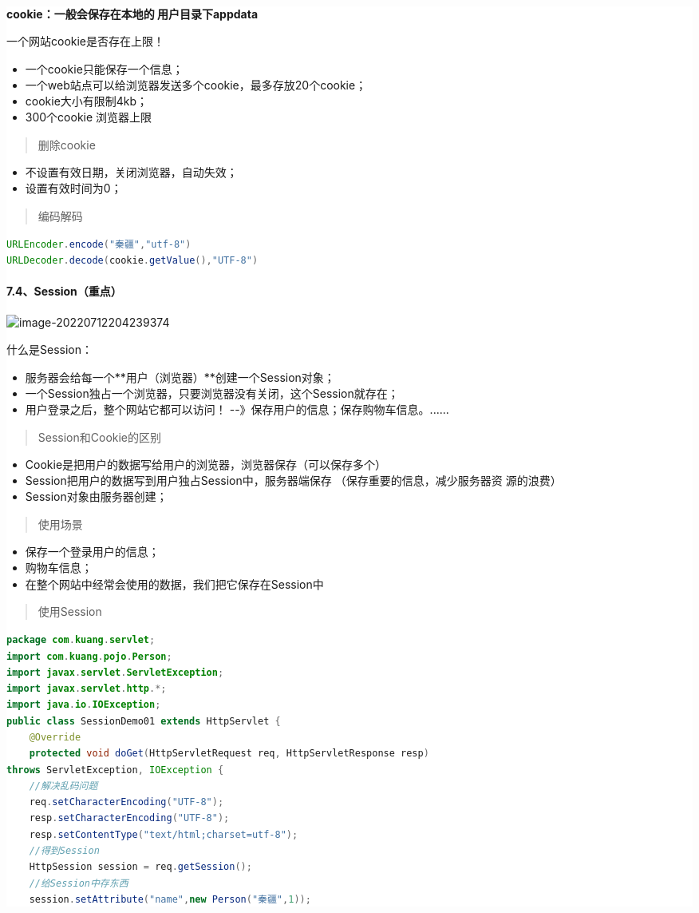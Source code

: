 **cookie：一般会保存在本地的 用户目录下appdata**



一个网站cookie是否存在上限！

- 一个cookie只能保存一个信息；
- 一个web站点可以给浏览器发送多个cookie，最多存放20个cookie；
- cookie大小有限制4kb；
- 300个cookie 浏览器上限



> 删除cookie

- 不设置有效日期，关闭浏览器，自动失效；
- 设置有效时间为0；



> 编码解码

```java
URLEncoder.encode("秦疆","utf-8")
URLDecoder.decode(cookie.getValue(),"UTF-8")
```



#### 7.4、Session（重点）

![image-20220712204239374](image/image-20220712204239374.png)

什么是Session：

- 服务器会给每一个**用户（浏览器）**创建一个Session对象；
- 一个Session独占一个浏览器，只要浏览器没有关闭，这个Session就存在；
- 用户登录之后，整个网站它都可以访问！ --》保存用户的信息；保存购物车信息。......



> Session和Cookie的区别

- Cookie是把用户的数据写给用户的浏览器，浏览器保存（可以保存多个）
- Session把用户的数据写到用户独占Session中，服务器端保存 （保存重要的信息，减少服务器资 源的浪费）
- Session对象由服务器创建；



> 使用场景

- 保存一个登录用户的信息；
- 购物车信息；
- 在整个网站中经常会使用的数据，我们把它保存在Session中



> 使用Session

```java
package com.kuang.servlet;
import com.kuang.pojo.Person;
import javax.servlet.ServletException;
import javax.servlet.http.*;
import java.io.IOException;
public class SessionDemo01 extends HttpServlet {
    @Override
    protected void doGet(HttpServletRequest req, HttpServletResponse resp)
throws ServletException, IOException {
    //解决乱码问题
    req.setCharacterEncoding("UTF-8");
    resp.setCharacterEncoding("UTF-8");
    resp.setContentType("text/html;charset=utf-8");
    //得到Session
    HttpSession session = req.getSession();
    //给Session中存东西
    session.setAttribute("name",new Person("秦疆",1));
```